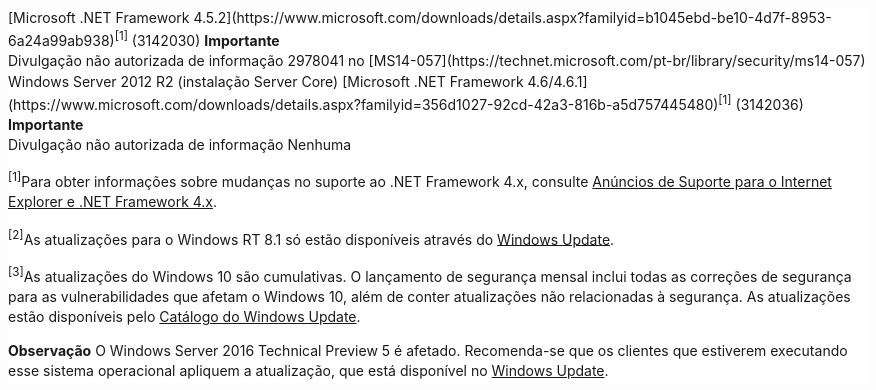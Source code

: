 </td>
<td style="border:1px solid black;">
[Microsoft .NET Framework 4.5.2](https://www.microsoft.com/downloads/details.aspx?familyid=b1045ebd-be10-4d7f-8953-6a24a99ab938)<sup>[1]</sup>
(3142030)

</td>
<td style="border:1px solid black;">
<strong>Importante</strong><br/>  
Divulgação não autorizada de informação

</td>
<td style="border:1px solid black;">
2978041 no [MS14-057](https://technet.microsoft.com/pt-br/library/security/ms14-057)

</td>
</tr>
<tr>
<td style="border:1px solid black;">
Windows Server 2012 R2 (instalação Server Core)

</td>
<td style="border:1px solid black;">
[Microsoft .NET Framework 4.6/4.6.1](https://www.microsoft.com/downloads/details.aspx?familyid=356d1027-92cd-42a3-816b-a5d757445480)<sup>[1]</sup>
(3142036)

</td>
<td style="border:1px solid black;">
<strong>Importante</strong><br/>  
Divulgação não autorizada de informação

</td>
<td style="border:1px solid black;">
Nenhuma 

</td>
</tr>
</table>
 
<sup>[1]</sup>Para obter informações sobre mudanças no suporte ao .NET Framework 4.x, consulte [Anúncios de Suporte para o Internet Explorer e .NET Framework 4.x](http://support2.microsoft.com/gp/msl-ie-dotnet-an/pt-br).

<sup>[2]</sup>As atualizações para o Windows RT 8.1 só estão disponíveis através do [Windows Update](http://update.microsoft.com/microsoftupdate/v6/vistadefault.aspx?ln=pt-br).

<sup>[3]</sup>As atualizações do Windows 10 são cumulativas. O lançamento de segurança mensal inclui todas as correções de segurança para as vulnerabilidades que afetam o Windows 10, além de conter atualizações não relacionadas à segurança. As atualizações estão disponíveis pelo [Catálogo do Windows Update](http://catalog.update.microsoft.com/v7/site/home.aspx). 

**Observação** O Windows Server 2016 Technical Preview 5 é afetado. Recomenda-se que os clientes que estiverem executando esse sistema operacional apliquem a atualização, que está disponível no [Windows Update](http://update.microsoft.com/microsoftupdate/v6/vistadefault.aspx?ln=pt-br). 
